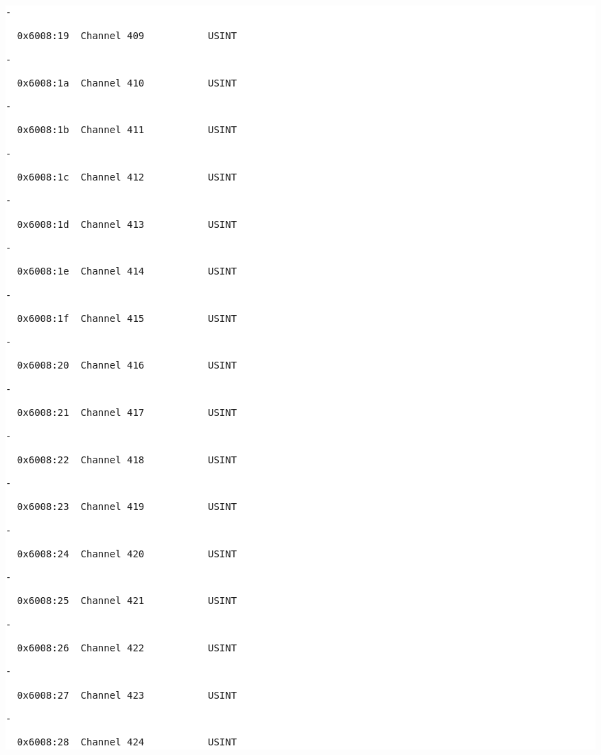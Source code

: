 <tr>
<td colspan=4 align="left"><pre>-</pre></td>
<td><pre>  0x6008:19  Channel 409           USINT</pre></td>
</tr>
<tr>
<td colspan=4 align="left"><pre>-</pre></td>
<td><pre>  0x6008:1a  Channel 410           USINT</pre></td>
</tr>
<tr>
<td colspan=4 align="left"><pre>-</pre></td>
<td><pre>  0x6008:1b  Channel 411           USINT</pre></td>
</tr>
<tr>
<td colspan=4 align="left"><pre>-</pre></td>
<td><pre>  0x6008:1c  Channel 412           USINT</pre></td>
</tr>
<tr>
<td colspan=4 align="left"><pre>-</pre></td>
<td><pre>  0x6008:1d  Channel 413           USINT</pre></td>
</tr>
<tr>
<td colspan=4 align="left"><pre>-</pre></td>
<td><pre>  0x6008:1e  Channel 414           USINT</pre></td>
</tr>
<tr>
<td colspan=4 align="left"><pre>-</pre></td>
<td><pre>  0x6008:1f  Channel 415           USINT</pre></td>
</tr>
<tr>
<td colspan=4 align="left"><pre>-</pre></td>
<td><pre>  0x6008:20  Channel 416           USINT</pre></td>
</tr>
<tr>
<td colspan=4 align="left"><pre>-</pre></td>
<td><pre>  0x6008:21  Channel 417           USINT</pre></td>
</tr>
<tr>
<td colspan=4 align="left"><pre>-</pre></td>
<td><pre>  0x6008:22  Channel 418           USINT</pre></td>
</tr>
<tr>
<td colspan=4 align="left"><pre>-</pre></td>
<td><pre>  0x6008:23  Channel 419           USINT</pre></td>
</tr>
<tr>
<td colspan=4 align="left"><pre>-</pre></td>
<td><pre>  0x6008:24  Channel 420           USINT</pre></td>
</tr>
<tr>
<td colspan=4 align="left"><pre>-</pre></td>
<td><pre>  0x6008:25  Channel 421           USINT</pre></td>
</tr>
<tr>
<td colspan=4 align="left"><pre>-</pre></td>
<td><pre>  0x6008:26  Channel 422           USINT</pre></td>
</tr>
<tr>
<td colspan=4 align="left"><pre>-</pre></td>
<td><pre>  0x6008:27  Channel 423           USINT</pre></td>
</tr>
<tr>
<td colspan=4 align="left"><pre>-</pre></td>
<td><pre>  0x6008:28  Channel 424           USINT</pre></td>
</tr>